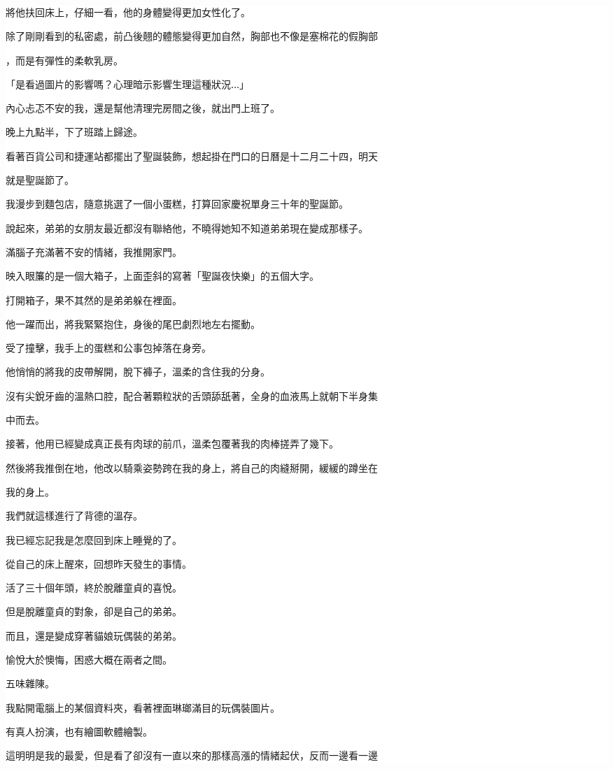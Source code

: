 將他扶回床上，仔細一看，他的身體變得更加女性化了。

除了剛剛看到的私密處，前凸後翹的體態變得更加自然，胸部也不像是塞棉花的假胸部

，而是有彈性的柔軟乳房。



「是看過圖片的影響嗎？心理暗示影響生理這種狀況...」



內心忐忑不安的我，還是幫他清理完房間之後，就出門上班了。

晚上九點半，下了班踏上歸途。

看著百貨公司和捷運站都擺出了聖誕裝飾，想起掛在門口的日曆是十二月二十四，明天

就是聖誕節了。

我漫步到麵包店，隨意挑選了一個小蛋糕，打算回家慶祝單身三十年的聖誕節。

說起來，弟弟的女朋友最近都沒有聯絡他，不曉得她知不知道弟弟現在變成那樣子。

滿腦子充滿著不安的情緒，我推開家門。

映入眼簾的是一個大箱子，上面歪斜的寫著「聖誕夜快樂」的五個大字。

打開箱子，果不其然的是弟弟躲在裡面。

他一躍而出，將我緊緊抱住，身後的尾巴劇烈地左右擺動。

受了撞擊，我手上的蛋糕和公事包掉落在身旁。

他悄悄的將我的皮帶解開，脫下褲子，溫柔的含住我的分身。

沒有尖銳牙齒的溫熱口腔，配合著顆粒狀的舌頭舔舐著，全身的血液馬上就朝下半身集

中而去。

接著，他用已經變成真正長有肉球的前爪，溫柔包覆著我的肉棒搓弄了幾下。

然後將我推倒在地，他改以騎乘姿勢跨在我的身上，將自己的肉縫掰開，緩緩的蹲坐在

我的身上。

我們就這樣進行了背德的溫存。

我已經忘記我是怎麼回到床上睡覺的了。

從自己的床上醒來，回想昨天發生的事情。

活了三十個年頭，終於脫離童貞的喜悅。

但是脫離童貞的對象，卻是自己的弟弟。

而且，還是變成穿著貓娘玩偶裝的弟弟。

愉悅大於懊悔，困惑大概在兩者之間。

五味雜陳。

我點開電腦上的某個資料夾，看著裡面琳瑯滿目的玩偶裝圖片。

有真人扮演，也有繪圖軟體繪製。

這明明是我的最愛，但是看了卻沒有一直以來的那樣高漲的情緒起伏，反而一邊看一邊
